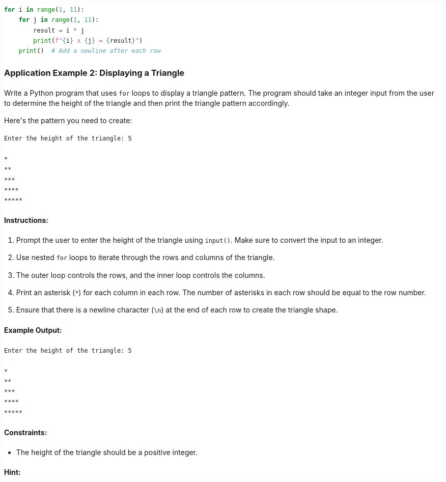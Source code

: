 ```python
for i in range(1, 11):
    for j in range(1, 11):
        result = i * j
        print(f"{i} x {j} = {result}")
    print()  # Add a newline after each row
```

### Application Example 2: Displaying a Triangle

Write a Python program that uses `for` loops to display a triangle pattern. The program should take an integer input from the user to determine the height of the triangle and then print the triangle pattern accordingly.

Here's the pattern you need to create:
```
Enter the height of the triangle: 5

*
**
***
****
*****
```

#### Instructions:

1. Prompt the user to enter the height of the triangle using `input()`. Make sure to convert the input to an integer.

2. Use nested `for` loops to iterate through the rows and columns of the triangle.

3. The outer loop controls the rows, and the inner loop controls the columns.

4. Print an asterisk (`*`) for each column in each row. The number of asterisks in each row should be equal to the row number.

5. Ensure that there is a newline character (`\n`) at the end of each row to create the triangle shape.

#### Example Output:

```
Enter the height of the triangle: 5

*
**
***
****
*****
```

#### Constraints:

- The height of the triangle should be a positive integer.

#### Hint:
